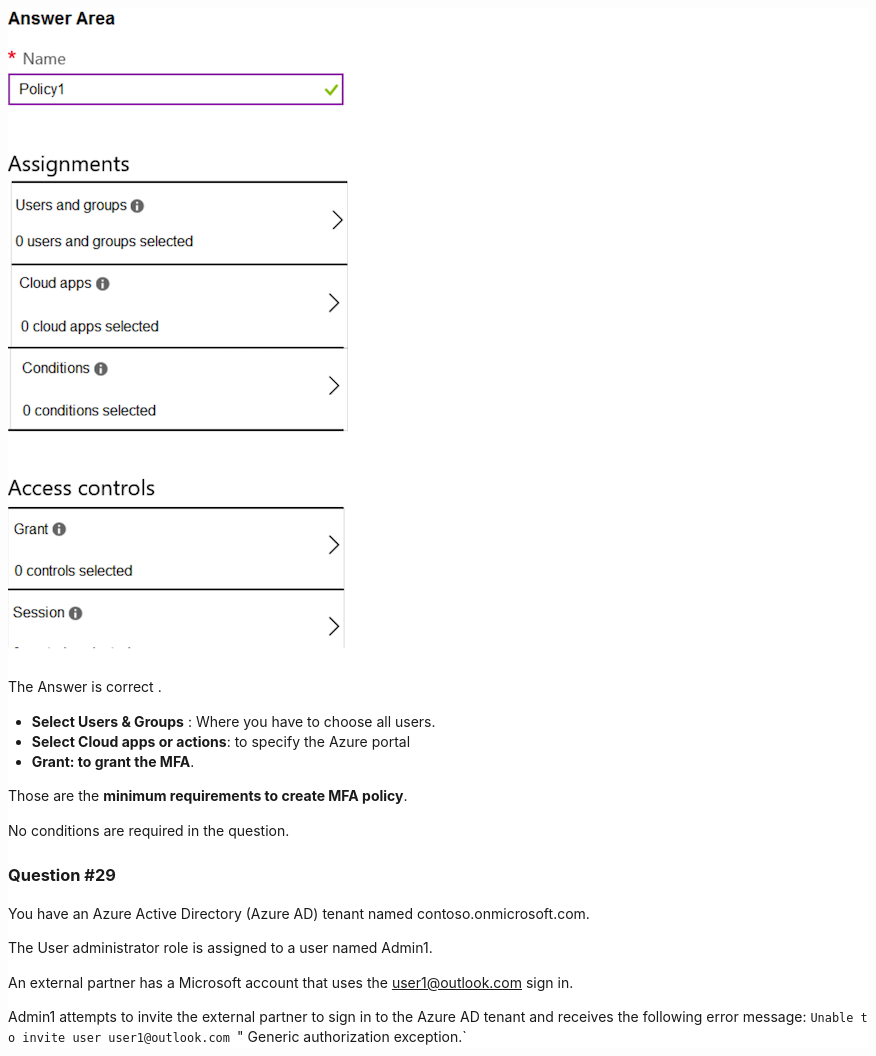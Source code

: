 ![Alt Image Text](../images/az104_17_20.png "Body image")


The Answer is correct .

- **Select Users & Groups** : Where you have to choose all users.
- **Select Cloud apps or actions**: to specify the Azure portal
- **Grant: to grant the MFA**.

Those are the **minimum requirements to create MFA policy**. 

No conditions are required in the question.

### Question #29

You have an Azure Active Directory (Azure AD) tenant named contoso.onmicrosoft.com.

The User administrator role is assigned to a user named Admin1.

An external partner has a Microsoft account that uses the user1@outlook.com sign in.

Admin1 attempts to invite the external partner to sign in to the Azure AD tenant and receives the following error message: `Unable to invite user user1@outlook.com `" Generic authorization exception.`
